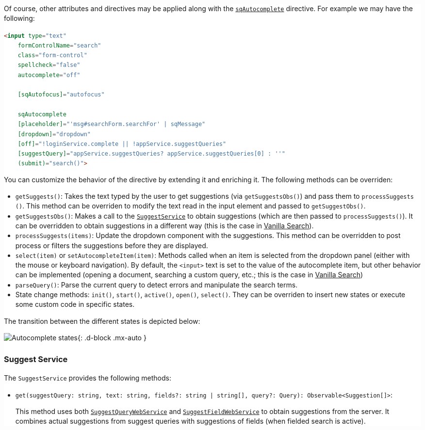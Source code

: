 Of course, other attributes and directives may be applied along with the [`sqAutocomplete`]({{site.baseurl}}components/directives/Autocomplete.html) directive. For example we may have the following:

```html
<input type="text"
    formControlName="search"
    class="form-control"
    spellcheck="false"
    autocomplete="off"

    [sqAutofocus]="autofocus"

    sqAutocomplete
    [placeholder]="'msg#searchForm.searchFor' | sqMessage"
    [dropdown]="dropdown"
    [off]="!loginService.complete || !appService.suggestQueries"
    [suggestQuery]="appService.suggestQueries? appService.suggestQueries[0] : ''"
    (submit)="search()">
```

You can customize the behavior of the directive by extending it and enriching it. The following methods can be overriden:

- `getSuggests()`: Takes the text typed by the user to get suggestions (via `getSuggestsObs()`) and pass them to `processSuggests()`. This method can be overriden to modify the text read in the input element and passed to `getSuggestObs()`.
- `getSuggestsObs()`: Makes a call to the [`SuggestService`]({{site.baseurl}}components/injectables/SuggestService.html) to obtain suggestions (which are then passed to `processSuggests()`). It can be overridden to obtain suggestions in a different way (this is the case in [Vanilla Search]({{site.baseurl}}modules/vanilla-search/vanilla-search.html)).
- `processSuggests(items)`: Update the dropdown component with the suggestions. This method can be overridden to post process or filters the suggestions before they are displayed.
- `select(item)` or `setAutocompleteItem(item)`: Methods called when an item is selected from the dropdown panel (either with the mouse or keyboard navigation). By default, the `<input>` text is set to the value of the autocomplete item, but other behavior can be implemented (opening a document, searching a custom query, etc.; this is the case in [Vanilla Search]({{site.baseurl}}modules/vanilla-search/vanilla-search.html))
- `parseQuery()`: Parse the current query to detect errors and manipulate the search terms.
- State change methods: `init()`, `start()`, `active()`, `open()`, `select()`. They can be overriden to insert new states or execute some custom code in specific states.

The transition between the different states is depicted below:

![Autocomplete states]({{site.baseurl}}assets/modules/autocomplete/autocomplete-states.png){: .d-block .mx-auto }

### Suggest Service

The `SuggestService` provides the following methods:

- `get(suggestQuery: string, text: string, fields?: string | string[], query?: Query): Observable<Suggestion[]>`:

    This method uses both [`SuggestQueryWebService`]({{site.baseurl}}core/injectables/SuggestQueryWebService.html) and [`SuggestFieldWebService`]({{site.baseurl}}core/injectables/SuggestFieldWebService.html) to obtain suggestions from the server. It combines actual suggestions from suggest queries with suggestions of fields (when fielded search is active).
